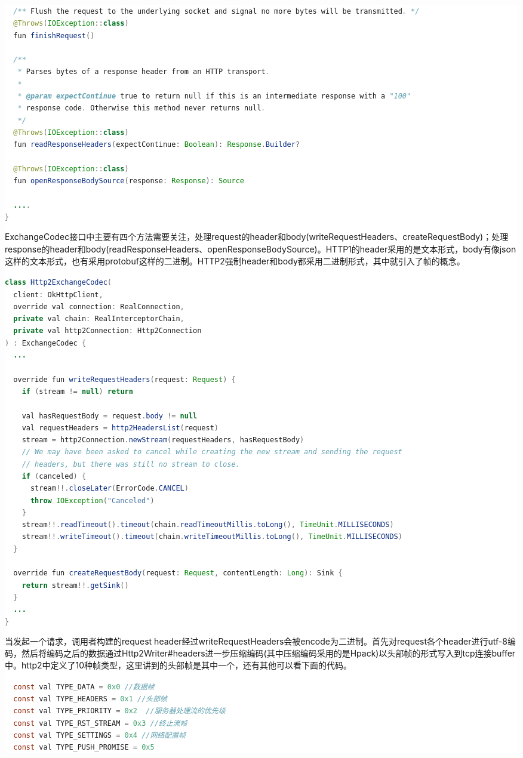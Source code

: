```java
  /** Flush the request to the underlying socket and signal no more bytes will be transmitted. */
  @Throws(IOException::class)
  fun finishRequest()

  /**
   * Parses bytes of a response header from an HTTP transport.
   *
   * @param expectContinue true to return null if this is an intermediate response with a "100"
   * response code. Otherwise this method never returns null.
   */
  @Throws(IOException::class)
  fun readResponseHeaders(expectContinue: Boolean): Response.Builder?

  @Throws(IOException::class)
  fun openResponseBodySource(response: Response): Source

  ....
}
```
ExchangeCodec接口中主要有四个方法需要关注，处理request的header和body(writeRequestHeaders、createRequestBody)；处理response的header和body(readResponseHeaders、openResponseBodySource)。HTTP1的header采用的是文本形式，body有像json这样的文本形式，也有采用protobuf这样的二进制。HTTP2强制header和body都采用二进制形式，其中就引入了帧的概念。

```java
class Http2ExchangeCodec(
  client: OkHttpClient,
  override val connection: RealConnection,
  private val chain: RealInterceptorChain,
  private val http2Connection: Http2Connection
) : ExchangeCodec {
  ...

  override fun writeRequestHeaders(request: Request) {
    if (stream != null) return

    val hasRequestBody = request.body != null
    val requestHeaders = http2HeadersList(request)
    stream = http2Connection.newStream(requestHeaders, hasRequestBody)
    // We may have been asked to cancel while creating the new stream and sending the request
    // headers, but there was still no stream to close.
    if (canceled) {
      stream!!.closeLater(ErrorCode.CANCEL)
      throw IOException("Canceled")
    }
    stream!!.readTimeout().timeout(chain.readTimeoutMillis.toLong(), TimeUnit.MILLISECONDS)
    stream!!.writeTimeout().timeout(chain.writeTimeoutMillis.toLong(), TimeUnit.MILLISECONDS)
  }

  override fun createRequestBody(request: Request, contentLength: Long): Sink {
    return stream!!.getSink()
  }
  ...
}
```
当发起一个请求，调用者构建的request header经过writeRequestHeaders会被encode为二进制。首先对request各个header进行utf-8编码，然后将编码之后的数据通过Http2Writer#headers进一步压缩编码(其中压缩编码采用的是Hpack)以头部帧的形式写入到tcp连接buffer中。http2中定义了10种帧类型，这里讲到的头部帧是其中一个，还有其他可以看下面的代码。
```java
  const val TYPE_DATA = 0x0 //数据帧
  const val TYPE_HEADERS = 0x1 //头部帧
  const val TYPE_PRIORITY = 0x2  //服务器处理流的优先级
  const val TYPE_RST_STREAM = 0x3 //终止流帧
  const val TYPE_SETTINGS = 0x4 //网络配置帧
  const val TYPE_PUSH_PROMISE = 0x5 
```